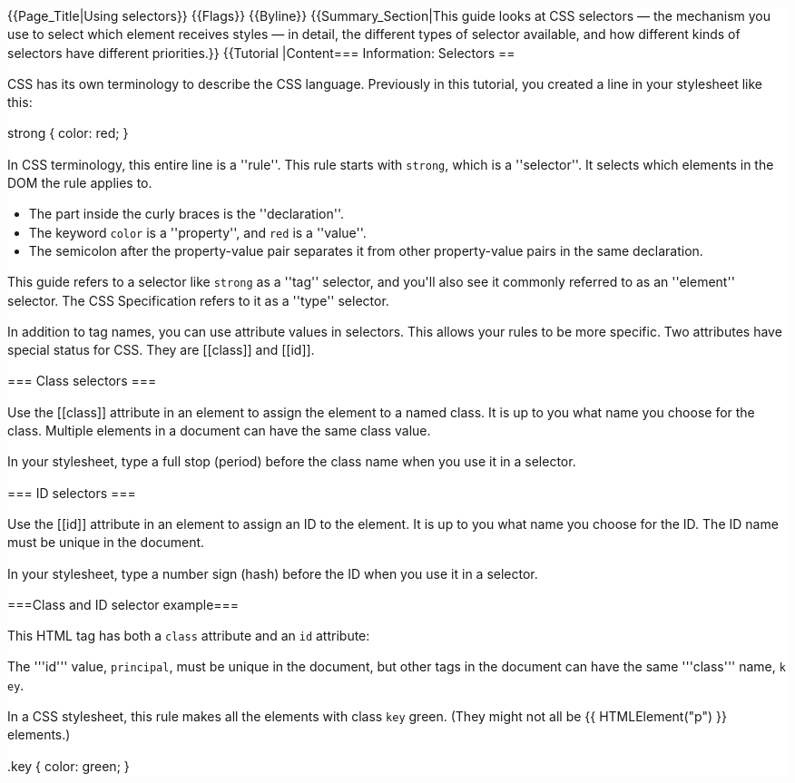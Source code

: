 {{Page_Title|Using selectors}}
{{Flags}}
{{Byline}}
{{Summary_Section|This guide looks at CSS selectors — the mechanism you use to select which element receives styles — in detail, the different types of selector available, and how different kinds of selectors have different priorities.}}
{{Tutorial
|Content=== Information: Selectors ==
 
CSS has its own terminology to describe the CSS language. Previously in this tutorial, you created a line in your stylesheet like this:
 
<syntaxhighlight lang="css">strong {
  color: red;
}</syntaxhighlight>
 
In CSS terminology, this entire line is a ''rule''. This rule starts with <code>strong</code>, which is a ''selector''. It selects which elements in the DOM the rule applies to.
  
* The part inside the curly braces is the ''declaration''. 
* The keyword <code>color</code> is a ''property'', and <code>red</code> is a ''value''.
* The semicolon after the property-value pair separates it from other property-value pairs in the same declaration.

This guide refers to a selector like <code>strong</code> as a ''tag'' selector, and you'll also see it commonly referred to as an ''element'' selector. The CSS Specification refers to it as a ''type'' selector.
 
In addition to tag names, you can use attribute values in selectors. This allows your rules to be more specific. Two attributes have special status for CSS. They are [[class]] and [[id]].

=== Class selectors ===
 
Use the [[class]] attribute in an element to assign the element to a named class. It is up to you what name you choose for the class. Multiple elements in a document can have the same class value.
 
In your stylesheet, type a full stop (period) before the class name when you use it in a selector.
 
=== ID selectors ===
 
Use the [[id]] attribute in an element to assign an ID to the element. It is up to you what name you choose for the ID. The ID name must be unique in the document.
 
In your stylesheet, type a number sign (hash) before the ID when you use it in a selector.
  
===Class and ID selector example===

This HTML tag has both a <code>class</code> attribute and an <code>id</code> attribute:
  
<syntaxhighlight lang="html5"><p class="key" id="principal"></syntaxhighlight>
 
The '''id''' value, <code>principal</code>, must be unique in the document, but other tags in the document can have the same '''class''' name, <code>key</code>.
 
In a CSS stylesheet, this rule makes all the elements with class <code>key</code> green. (They might not all be {{ HTMLElement("p") }} elements.)
 
<syntaxhighlight lang="css">.key {
  color: green;
}</syntaxhighlight>
 